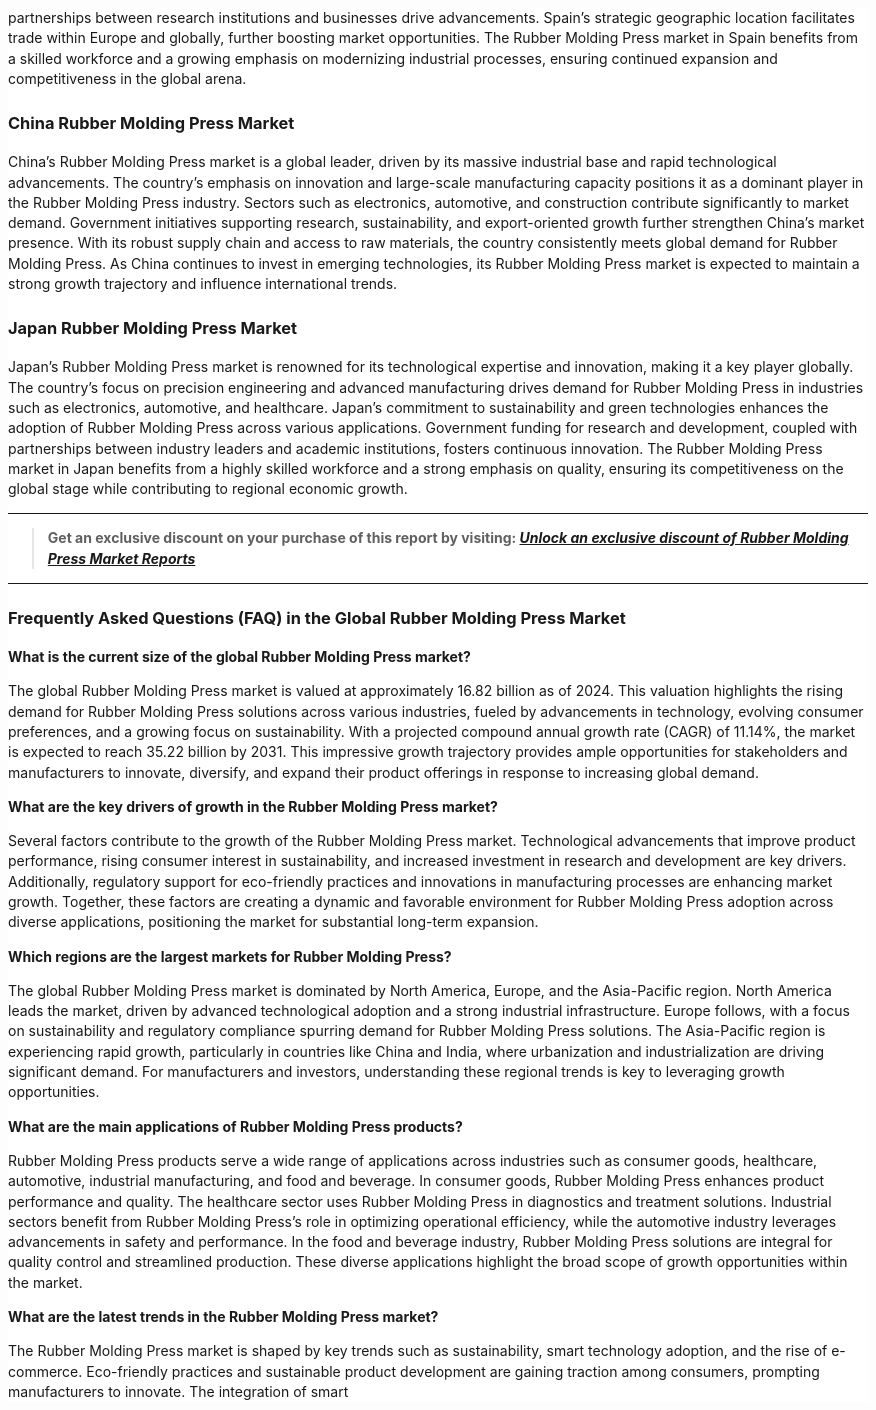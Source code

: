 partnerships between research institutions and businesses drive advancements. Spain&rsquo;s strategic geographic location facilitates trade within Europe and globally, further boosting market opportunities. The Rubber Molding Press market in Spain benefits from a skilled workforce and a growing emphasis on modernizing industrial processes, ensuring continued expansion and competitiveness in the global arena.</p><h3>China Rubber Molding Press Market</h3><p>China&rsquo;s Rubber Molding Press market is a global leader, driven by its massive industrial base and rapid technological advancements. The country&rsquo;s emphasis on innovation and large-scale manufacturing capacity positions it as a dominant player in the Rubber Molding Press industry. Sectors such as electronics, automotive, and construction contribute significantly to market demand. Government initiatives supporting research, sustainability, and export-oriented growth further strengthen China&rsquo;s market presence. With its robust supply chain and access to raw materials, the country consistently meets global demand for Rubber Molding Press. As China continues to invest in emerging technologies, its Rubber Molding Press market is expected to maintain a strong growth trajectory and influence international trends.</p><h3>Japan Rubber Molding Press Market</h3><p>Japan&rsquo;s Rubber Molding Press market is renowned for its technological expertise and innovation, making it a key player globally. The country&rsquo;s focus on precision engineering and advanced manufacturing drives demand for Rubber Molding Press in industries such as electronics, automotive, and healthcare. Japan&rsquo;s commitment to sustainability and green technologies enhances the adoption of Rubber Molding Press across various applications. Government funding for research and development, coupled with partnerships between industry leaders and academic institutions, fosters continuous innovation. The Rubber Molding Press market in Japan benefits from a highly skilled workforce and a strong emphasis on quality, ensuring its competitiveness on the global stage while contributing to regional economic growth.</p><hr /><blockquote><p><strong>Get an exclusive discount on your purchase of this report by visiting: <em><a href="://marketresearchpulse.com/ask-for-discount/14481?utm_source=Github&amp;utm_medium=027">Unlock an exclusive discount of Rubber Molding Press Market Reports</a></em>&nbsp;</strong></p></blockquote><hr /><h3>Frequently Asked Questions (FAQ) in the Global Rubber Molding Press Market</h3><p><strong>What is the current size of the global Rubber Molding Press market?</strong></p><p>The global Rubber Molding Press market is valued at approximately 16.82 billion as of 2024. This valuation highlights the rising demand for Rubber Molding Press solutions across various industries, fueled by advancements in technology, evolving consumer preferences, and a growing focus on sustainability. With a projected compound annual growth rate (CAGR) of 11.14%, the market is expected to reach 35.22 billion by 2031. This impressive growth trajectory provides ample opportunities for stakeholders and manufacturers to innovate, diversify, and expand their product offerings in response to increasing global demand.</p><p><strong>What are the key drivers of growth in the Rubber Molding Press market?</strong></p><p>Several factors contribute to the growth of the Rubber Molding Press market. Technological advancements that improve product performance, rising consumer interest in sustainability, and increased investment in research and development are key drivers. Additionally, regulatory support for eco-friendly practices and innovations in manufacturing processes are enhancing market growth. Together, these factors are creating a dynamic and favorable environment for Rubber Molding Press adoption across diverse applications, positioning the market for substantial long-term expansion.</p><p><strong>Which regions are the largest markets for Rubber Molding Press?</strong></p><p>The global Rubber Molding Press market is dominated by North America, Europe, and the Asia-Pacific region. North America leads the market, driven by advanced technological adoption and a strong industrial infrastructure. Europe follows, with a focus on sustainability and regulatory compliance spurring demand for Rubber Molding Press solutions. The Asia-Pacific region is experiencing rapid growth, particularly in countries like China and India, where urbanization and industrialization are driving significant demand. For manufacturers and investors, understanding these regional trends is key to leveraging growth opportunities.</p><p><strong>What are the main applications of Rubber Molding Press products?</strong></p><p>Rubber Molding Press products serve a wide range of applications across industries such as consumer goods, healthcare, automotive, industrial manufacturing, and food and beverage. In consumer goods, Rubber Molding Press enhances product performance and quality. The healthcare sector uses Rubber Molding Press in diagnostics and treatment solutions. Industrial sectors benefit from Rubber Molding Press&rsquo;s role in optimizing operational efficiency, while the automotive industry leverages advancements in safety and performance. In the food and beverage industry, Rubber Molding Press solutions are integral for quality control and streamlined production. These diverse applications highlight the broad scope of growth opportunities within the market.</p><p><strong>What are the latest trends in the Rubber Molding Press market?</strong></p><p>The Rubber Molding Press market is shaped by key trends such as sustainability, smart technology adoption, and the rise of e-commerce. Eco-friendly practices and sustainable product development are gaining traction among consumers, prompting manufacturers to innovate. The integration of smart
